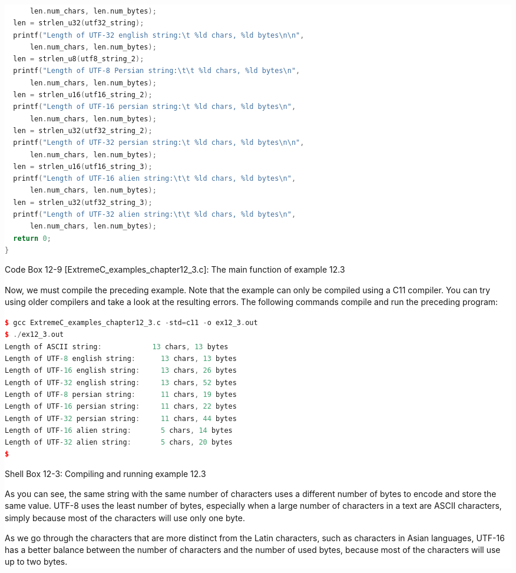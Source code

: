 ```cpp
      len.num_chars, len.num_bytes);
  len = strlen_u32(utf32_string);
  printf("Length of UTF-32 english string:\t %ld chars, %ld bytes\n\n",
      len.num_chars, len.num_bytes);
  len = strlen_u8(utf8_string_2);
  printf("Length of UTF-8 Persian string:\t\t %ld chars, %ld bytes\n",
      len.num_chars, len.num_bytes);
  len = strlen_u16(utf16_string_2);
  printf("Length of UTF-16 persian string:\t %ld chars, %ld bytes\n",
      len.num_chars, len.num_bytes);
  len = strlen_u32(utf32_string_2);
  printf("Length of UTF-32 persian string:\t %ld chars, %ld bytes\n\n",
      len.num_chars, len.num_bytes);
  len = strlen_u16(utf16_string_3);
  printf("Length of UTF-16 alien string:\t\t %ld chars, %ld bytes\n",
      len.num_chars, len.num_bytes);
  len = strlen_u32(utf32_string_3);
  printf("Length of UTF-32 alien string:\t\t %ld chars, %ld bytes\n",
      len.num_chars, len.num_bytes);
  return 0;
}
```

Code Box 12-9 [ExtremeC_examples_chapter12_3.c]: The main function of example 12.3

Now, we must compile the preceding example. Note that the example can only be compiled using a C11 compiler. You can try using older compilers and take a look at the resulting errors. The following commands compile and run the preceding program:

```cpp
$ gcc ExtremeC_examples_chapter12_3.c -std=c11 -o ex12_3.out
$ ./ex12_3.out
Length of ASCII string:            13 chars, 13 bytes
Length of UTF-8 english string:      13 chars, 13 bytes
Length of UTF-16 english string:     13 chars, 26 bytes
Length of UTF-32 english string:     13 chars, 52 bytes
Length of UTF-8 persian string:      11 chars, 19 bytes
Length of UTF-16 persian string:     11 chars, 22 bytes
Length of UTF-32 persian string:     11 chars, 44 bytes
Length of UTF-16 alien string:       5 chars, 14 bytes
Length of UTF-32 alien string:       5 chars, 20 bytes
$
```

Shell Box 12-3: Compiling and running example 12.3

As you can see, the same string with the same number of characters uses a different number of bytes to encode and store the same value. UTF-8 uses the least number of bytes, especially when a large number of characters in a text are ASCII characters, simply because most of the characters will use only one byte.

As we go through the characters that are more distinct from the Latin characters, such as characters in Asian languages, UTF-16 has a better balance between the number of characters and the number of used bytes, because most of the characters will use up to two bytes.
